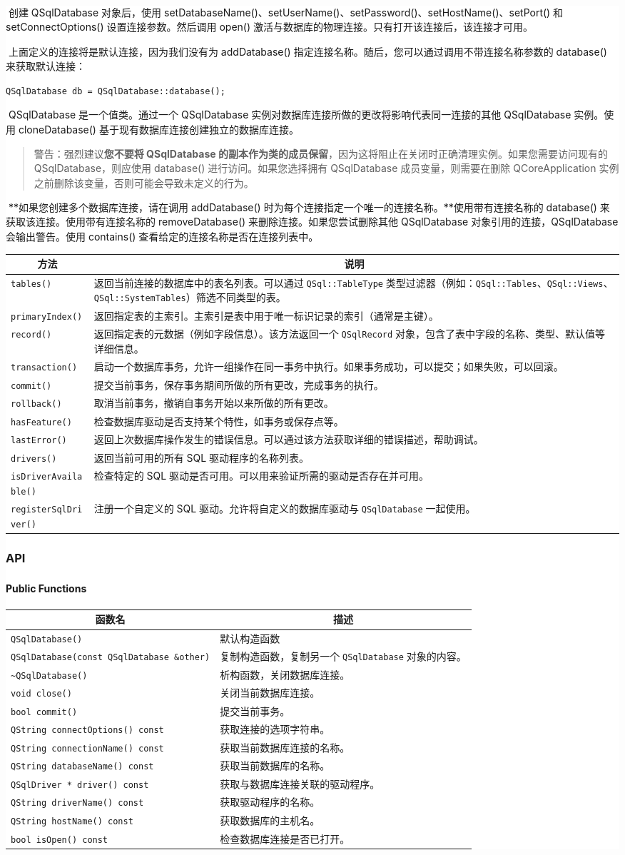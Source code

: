​	创建 QSqlDatabase 对象后，使用 setDatabaseName()、setUserName()、setPassword()、setHostName()、setPort() 和 setConnectOptions() 设置连接参数。然后调用 open() 激活与数据库的物理连接。只有打开该连接后，该连接才可用。

​	上面定义的连接将是默认连接，因为我们没有为 addDatabase() 指定连接名称。随后，您可以通过调用不带连接名称参数的 database() 来获取默认连接：

```
QSqlDatabase db = QSqlDatabase::database();
```

​	QSqlDatabase 是一个值类。通过一个 QSqlDatabase 实例对数据库连接所做的更改将影响代表同一连接的其他 QSqlDatabase 实例。使用 cloneDatabase() 基于现有数据库连接创建独立的数据库连接。

> 警告：强烈建议**您不要将 QSqlDatabase 的副本作为类的成员保留**，因为这将阻止在关闭时正确清理实例。如果您需要访问现有的 QSqlDatabase，则应使用 database() 进行访问。如果您选择拥有 QSqlDatabase 成员变量，则需要在删除 QCoreApplication 实例之前删除该变量，否则可能会导致未定义的行为。

​	**如果您创建多个数据库连接，请在调用 addDatabase() 时为每个连接指定一个唯一的连接名称。**使用带有连接名称的 database() 来获取该连接。使用带有连接名称的 removeDatabase() 来删除连接。如果您尝试删除其他 QSqlDatabase 对象引用的连接，QSqlDatabase 会输出警告。使用 contains() 查看给定的连接名称是否在连接列表中。

| **方法**              | **说明**                                                     |
| --------------------- | ------------------------------------------------------------ |
| `tables()`            | 返回当前连接的数据库中的表名列表。可以通过 `QSql::TableType` 类型过滤器（例如：`QSql::Tables`、`QSql::Views`、`QSql::SystemTables`）筛选不同类型的表。 |
| `primaryIndex()`      | 返回指定表的主索引。主索引是表中用于唯一标识记录的索引（通常是主键）。 |
| `record()`            | 返回指定表的元数据（例如字段信息）。该方法返回一个 `QSqlRecord` 对象，包含了表中字段的名称、类型、默认值等详细信息。 |
| `transaction()`       | 启动一个数据库事务，允许一组操作在同一事务中执行。如果事务成功，可以提交；如果失败，可以回滚。 |
| `commit()`            | 提交当前事务，保存事务期间所做的所有更改，完成事务的执行。   |
| `rollback()`          | 取消当前事务，撤销自事务开始以来所做的所有更改。             |
| `hasFeature()`        | 检查数据库驱动是否支持某个特性，如事务或保存点等。           |
| `lastError()`         | 返回上次数据库操作发生的错误信息。可以通过该方法获取详细的错误描述，帮助调试。 |
| `drivers()`           | 返回当前可用的所有 SQL 驱动程序的名称列表。                  |
| `isDriverAvailable()` | 检查特定的 SQL 驱动是否可用。可以用来验证所需的驱动是否存在并可用。 |
| `registerSqlDriver()` | 注册一个自定义的 SQL 驱动。允许将自定义的数据库驱动与 `QSqlDatabase` 一起使用。 |

### API

#### **Public Functions**

| **函数名**                                                   | **描述**                                                     |
| ------------------------------------------------------------ | ------------------------------------------------------------ |
| `QSqlDatabase()`                                             | 默认构造函数                                                 |
| `QSqlDatabase(const QSqlDatabase &other)`                    | 复制构造函数，复制另一个 `QSqlDatabase` 对象的内容。         |
| `~QSqlDatabase()`                                            | 析构函数，关闭数据库连接。                                   |
| `void close()`                                               | 关闭当前数据库连接。                                         |
| `bool commit()`                                              | 提交当前事务。                                               |
| `QString connectOptions() const`                             | 获取连接的选项字符串。                                       |
| `QString connectionName() const`                             | 获取当前数据库连接的名称。                                   |
| `QString databaseName() const`                               | 获取当前数据库的名称。                                       |
| `QSqlDriver * driver() const`                                | 获取与数据库连接关联的驱动程序。                             |
| `QString driverName() const`                                 | 获取驱动程序的名称。                                         |
| `QString hostName() const`                                   | 获取数据库的主机名。                                         |
| `bool isOpen() const`                                        | 检查数据库连接是否已打开。                                   |